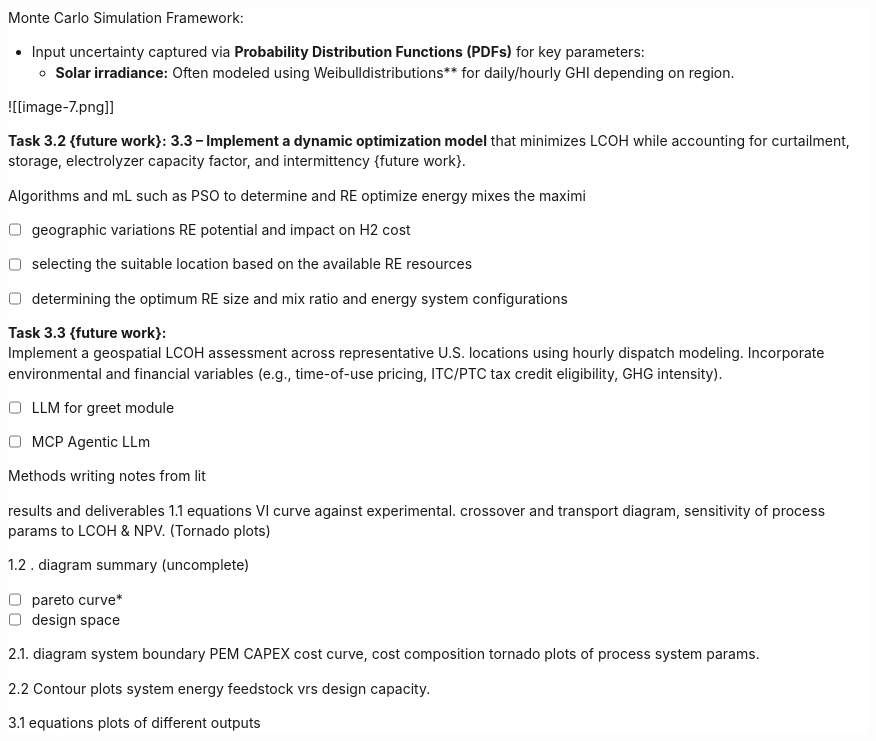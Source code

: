 
Monte Carlo Simulation Framework:
- Input uncertainty captured via **Probability Distribution Functions (PDFs)** for key parameters:
    - **Solar irradiance:** Often modeled using Weibulldistributions** for daily/hourly GHI depending on region.



![[image-7.png]]




**Task 3.2 {future work}:**
**3.3 – Implement a dynamic optimization model** that minimizes LCOH while accounting for curtailment, storage, electrolyzer capacity factor, and intermittency {future work}.


Algorithms and mL such as PSO to determine and RE optimize energy mixes the maximi

- [ ] geographic variations  RE potential and impact on H2 cost
- [ ] selecting the suitable location based on the available RE resources
- [ ] determining the optimum RE size and mix ratio and energy system configurations




**Task 3.3 {future work}:**  
Implement a geospatial LCOH assessment across representative U.S. locations using hourly dispatch modeling. Incorporate environmental and financial variables (e.g., time-of-use pricing, ITC/PTC tax credit eligibility, GHG intensity).
- [ ] LLM for greet module
- [ ] MCP Agentic LLm 






Methods writing
notes from lit

results and deliverables
1.1 equations
VI curve against experimental.
crossover and transport diagram,
sensitivity of process params to LCOH & NPV. (Tornado plots)

1.2 . diagram summary (uncomplete)
- [ ] pareto curve*
- [ ] design space

2.1. diagram system boundary PEM
CAPEX cost curve, cost composition
tornado plots of process system params.


2.2 Contour plots system energy feedstock vrs design capacity.


3.1 equations
plots of different outputs

